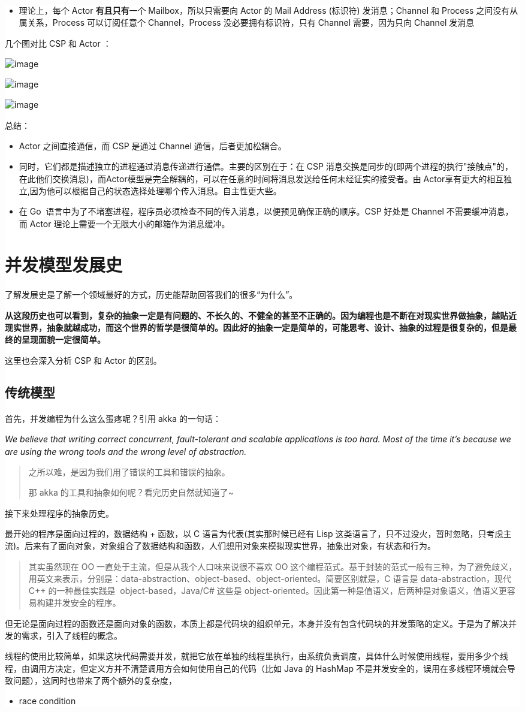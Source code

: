 *   理论上，每个 Actor **有且只有**一个 Mailbox，所以只需要向 Actor 的 Mail Address (标识符) 发消息；Channel 和 Process 之间没有从属关系，Process 可以订阅任意个 Channel，Process 没必要拥有标识符，只有 Channel 需要，因为只向 Channel 发消息

几个图对比 CSP 和 Actor ：

![image](https://upload-images.jianshu.io/upload_images/1936544-f60eb0d1bf65f065.png?imageMogr2/auto-orient/strip%7CimageView2/2/w/1240 "image") 

![image](https://upload-images.jianshu.io/upload_images/1936544-691724ae60af1776.png?imageMogr2/auto-orient/strip%7CimageView2/2/w/1240 "image") 

![image](https://upload-images.jianshu.io/upload_images/1936544-e302b0875fb4a3bd.png?imageMogr2/auto-orient/strip%7CimageView2/2/w/1240 "image") 

总结：

*   Actor 之间直接通信，而 CSP 是通过 Channel 通信，后者更加松耦合。

*   同时，它们都是描述独立的进程通过消息传递进行通信。主要的区别在于：在 CSP 消息交换是同步的(即两个进程的执行"接触点"的，在此他们交换消息)，而Actor模型是完全解耦的，可以在任意的时间将消息发送给任何未经证实的接受者。由 Actor享有更大的相互独立,因为他可以根据自己的状态选择处理哪个传入消息。自主性更大些。

*   在 Go  语言中为了不堵塞进程，程序员必须检查不同的传入消息，以便预见确保正确的顺序。CSP 好处是 Channel 不需要缓冲消息，而 Actor 理论上需要一个无限大小的邮箱作为消息缓冲。

# [](#r6fsxh)并发模型发展史

了解发展史是了解一个领域最好的方式，历史能帮助回答我们的很多“为什么”。

**从这段历史也可以看到，复杂的抽象一定是有问题的、不长久的、不健全的甚至不正确的。因为编程也是不断在对现实世界做抽象，越贴近现实世界，抽象就越成功，而这个世界的哲学是很简单的。因此好的抽象一定是简单的，可能思考、设计、抽象的过程是很复杂的，但是最终的呈现面貌一定很简单。**

这里也会深入分析 CSP 和 Actor 的区别。

## [](#zko2gl)传统模型

首先，并发编程为什么这么蛋疼呢？引用 akka 的一句话：

*We believe that writing correct concurrent, fault-tolerant and scalable applications is too hard. Most of the time it’s because we are using the wrong tools and the wrong level of abstraction.*

> 之所以难，是因为我们用了错误的工具和错误的抽象。
> 
> 那 akka 的工具和抽象如何呢？看完历史自然就知道了~

接下来处理程序的抽象历史。

最开始的程序是面向过程的，数据结构 + 函数，以 C 语言为代表(其实那时候已经有 Lisp 这类语言了，只不过没火，暂时忽略，只考虑主流)。后来有了面向对象，对象组合了数据结构和函数，人们想用对象来模拟现实世界，抽象出对象，有状态和行为。

> 其实虽然现在 OO 一直处于主流，但是从我个人口味来说很不喜欢 OO 这个编程范式。基于封装的范式一般有三种，为了避免歧义，用英文来表示，分别是：data-abstraction、object-based、object-oriented。简要区别就是，C 语言是 data-abstraction，现代 C++ 的一种最佳实践是  object-based，Java/C# 这些是 object-oriented。因此第一种是值语义，后两种是对象语义，值语义更容易构建并发安全的程序。

但无论是面向过程的函数还是面向对象的函数，本质上都是代码块的组织单元，本身并没有包含代码块的并发策略的定义。于是为了解决并发的需求，引入了线程的概念。

线程的使用比较简单，如果这块代码需要并发，就把它放在单独的线程里执行，由系统负责调度，具体什么时候使用线程，要用多少个线程，由调用方决定，但定义方并不清楚调用方会如何使用自己的代码（比如 Java 的 HashMap 不是并发安全的，误用在多线程环境就会导致问题），这同时也带来了两个额外的复杂度，

*   race condition
